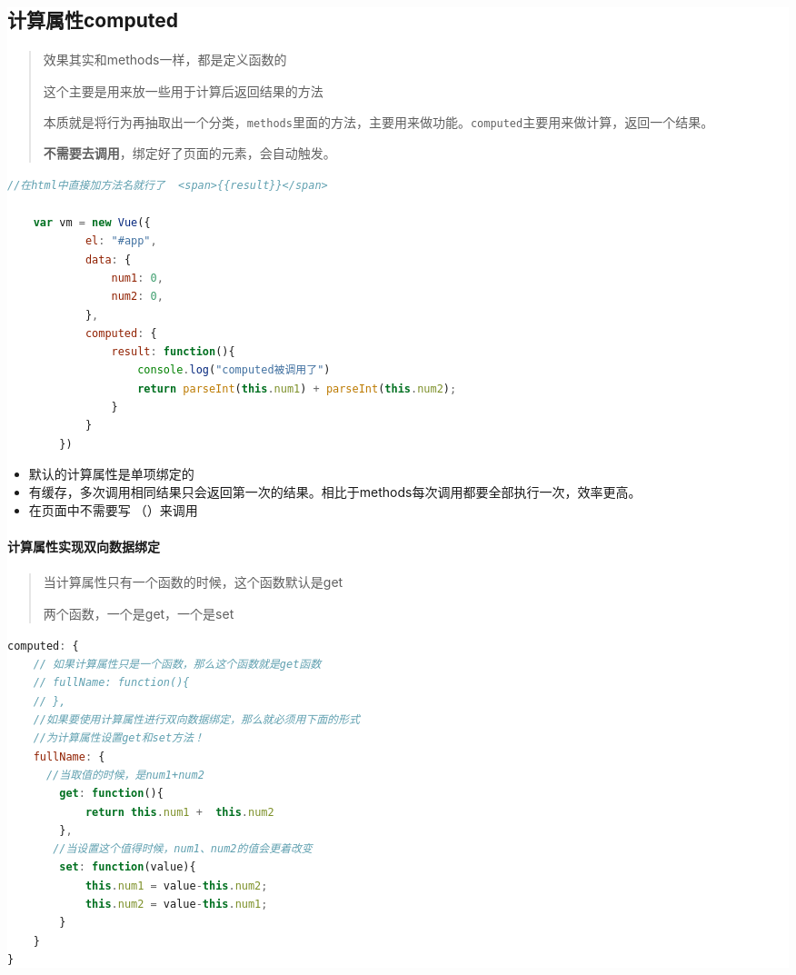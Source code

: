 ## 计算属性computed

> 效果其实和methods一样，都是定义函数的
>
> 这个主要是用来放一些用于计算后返回结果的方法
>
> 本质就是将行为再抽取出一个分类，`methods`里面的方法，主要用来做功能。`computed`主要用来做计算，返回一个结果。
>
> **不需要去调用**，绑定好了页面的元素，会自动触发。

```js
//在html中直接加方法名就行了  <span>{{result}}</span>

	var vm = new Vue({
            el: "#app",
            data: {
                num1: 0,
                num2: 0,
            },
            computed: {
                result: function(){
                    console.log("computed被调用了")
                    return parseInt(this.num1) + parseInt(this.num2);
                }
            }
        })
```

- 默认的计算属性是单项绑定的
- 有缓存，多次调用相同结果只会返回第一次的结果。相比于methods每次调用都要全部执行一次，效率更高。
- 在页面中不需要写 （）来调用

#### 计算属性实现双向数据绑定

> 当计算属性只有一个函数的时候，这个函数默认是get
>
> 两个函数，一个是get，一个是set

```js
computed: {
    // 如果计算属性只是一个函数，那么这个函数就是get函数
    // fullName: function(){
    // },
    //如果要使用计算属性进行双向数据绑定，那么就必须用下面的形式
    //为计算属性设置get和set方法！
    fullName: {
      //当取值的时候，是num1+num2
        get: function(){
            return this.num1 +  this.num2
        },
       //当设置这个值得时候，num1、num2的值会更着改变
        set: function(value){
            this.num1 = value-this.num2;
         	this.num2 = value-this.num1;
        }
    }
}
```
